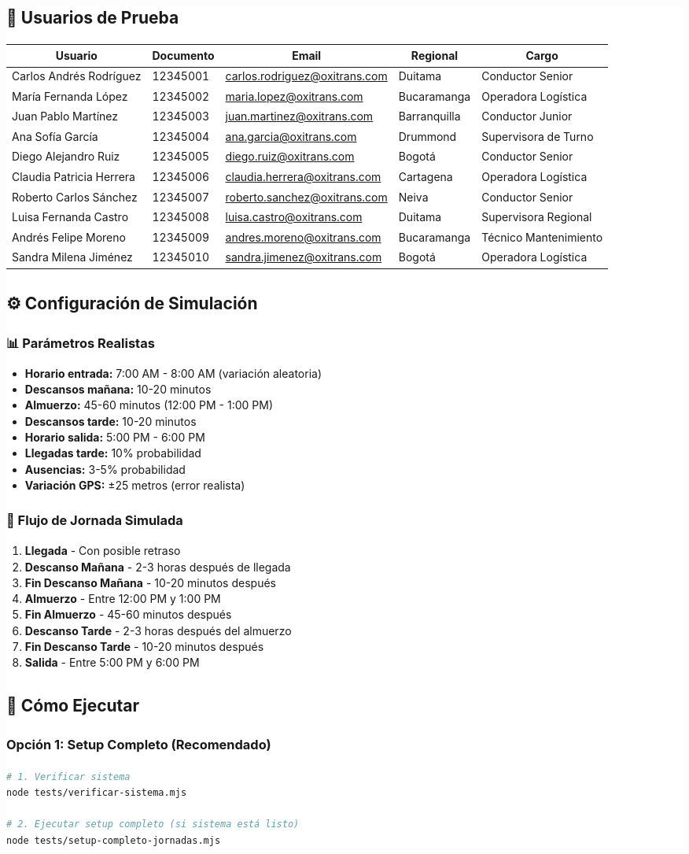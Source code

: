 ## 👥 Usuarios de Prueba

| Usuario | Documento | Email | Regional | Cargo |
|---------|-----------|-------|----------|--------|
| Carlos Andrés Rodríguez | 12345001 | carlos.rodriguez@oxitrans.com | Duitama | Conductor Senior |
| María Fernanda López | 12345002 | maria.lopez@oxitrans.com | Bucaramanga | Operadora Logística |
| Juan Pablo Martínez | 12345003 | juan.martinez@oxitrans.com | Barranquilla | Conductor Junior |
| Ana Sofía García | 12345004 | ana.garcia@oxitrans.com | Drummond | Supervisora de Turno |
| Diego Alejandro Ruiz | 12345005 | diego.ruiz@oxitrans.com | Bogotá | Conductor Senior |
| Claudia Patricia Herrera | 12345006 | claudia.herrera@oxitrans.com | Cartagena | Operadora Logística |
| Roberto Carlos Sánchez | 12345007 | roberto.sanchez@oxitrans.com | Neiva | Conductor Senior |
| Luisa Fernanda Castro | 12345008 | luisa.castro@oxitrans.com | Duitama | Supervisora Regional |
| Andrés Felipe Moreno | 12345009 | andres.moreno@oxitrans.com | Bucaramanga | Técnico Mantenimiento |
| Sandra Milena Jiménez | 12345010 | sandra.jimenez@oxitrans.com | Bogotá | Operadora Logística |

## ⚙️ Configuración de Simulación

### 📊 Parámetros Realistas
- **Horario entrada:** 7:00 AM - 8:00 AM (variación aleatoria)
- **Descansos mañana:** 10-20 minutos
- **Almuerzo:** 45-60 minutos (12:00 PM - 1:00 PM)
- **Descansos tarde:** 10-20 minutos  
- **Horario salida:** 5:00 PM - 6:00 PM
- **Llegadas tarde:** 10% probabilidad
- **Ausencias:** 3-5% probabilidad
- **Variación GPS:** ±25 metros (error realista)

### 🔄 Flujo de Jornada Simulada
1. **Llegada** - Con posible retraso
2. **Descanso Mañana** - 2-3 horas después de llegada
3. **Fin Descanso Mañana** - 10-20 minutos después
4. **Almuerzo** - Entre 12:00 PM y 1:00 PM
5. **Fin Almuerzo** - 45-60 minutos después
6. **Descanso Tarde** - 2-3 horas después del almuerzo
7. **Fin Descanso Tarde** - 10-20 minutos después
8. **Salida** - Entre 5:00 PM y 6:00 PM

## 🚀 Cómo Ejecutar

### Opción 1: Setup Completo (Recomendado)
```bash
# 1. Verificar sistema
node tests/verificar-sistema.mjs

# 2. Ejecutar setup completo (si sistema está listo)
node tests/setup-completo-jornadas.mjs
```
